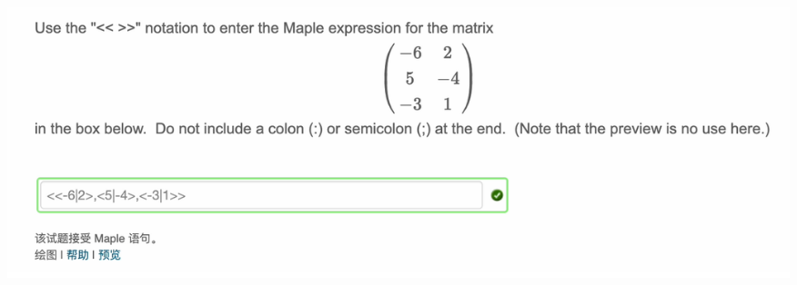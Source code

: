  ![logo](./file/w1t5q8s1.png ':size=500')

<script>

  new Vue({
    el: '#t5q3',
    // Options...
    data () {
      return {
        i1:0,
        i2:0,
        i3:0,
        i4:0,
        i5:0,
        i6:0,
        i7:0,
        i8:0,
        i9:0,
        i10:0,
        i11:0,
        i12:0,
        i13:0,
        i14:0,
        i15:0,
        i16:0,
        i17:0,

        a1:0,
        a2:0,
        a3:0,
        a4:0,
        a5:0,
        a6:0,
        a7:0,
        a8:0,
        a9:0,
        a10:0,
      }
    },
    methods: {
      calsq1() {
         var text = this.i1.replaceAll(" ","").replaceAll("例如：","").replaceAll("=","").replaceAll(":","").replaceAll(";","").replaceAll("A","").replaceAll("f","");
        this.a1 = "f := x->"+text;
      },
      calsq2() {
